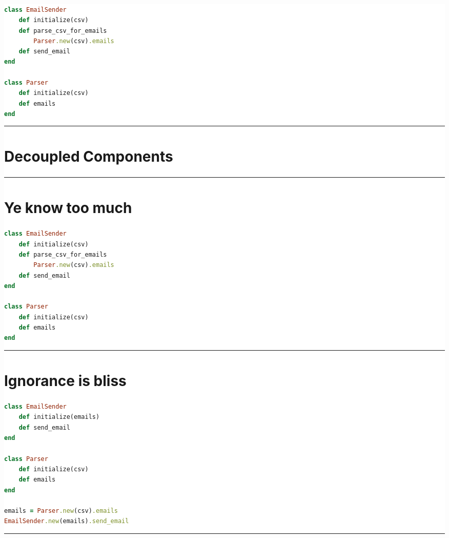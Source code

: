 ```ruby
class EmailSender
    def initialize(csv)
    def parse_csv_for_emails
        Parser.new(csv).emails
    def send_email
end

class Parser
    def initialize(csv)
    def emails
end
```
---

# Decoupled Components

---

# Ye know too much

```ruby
class EmailSender
    def initialize(csv)
    def parse_csv_for_emails
        Parser.new(csv).emails
    def send_email
end

class Parser
    def initialize(csv)
    def emails
end
```

---

# Ignorance is bliss

```ruby
class EmailSender
    def initialize(emails)
    def send_email
end

class Parser
    def initialize(csv)
    def emails
end

emails = Parser.new(csv).emails
EmailSender.new(emails).send_email
```

---